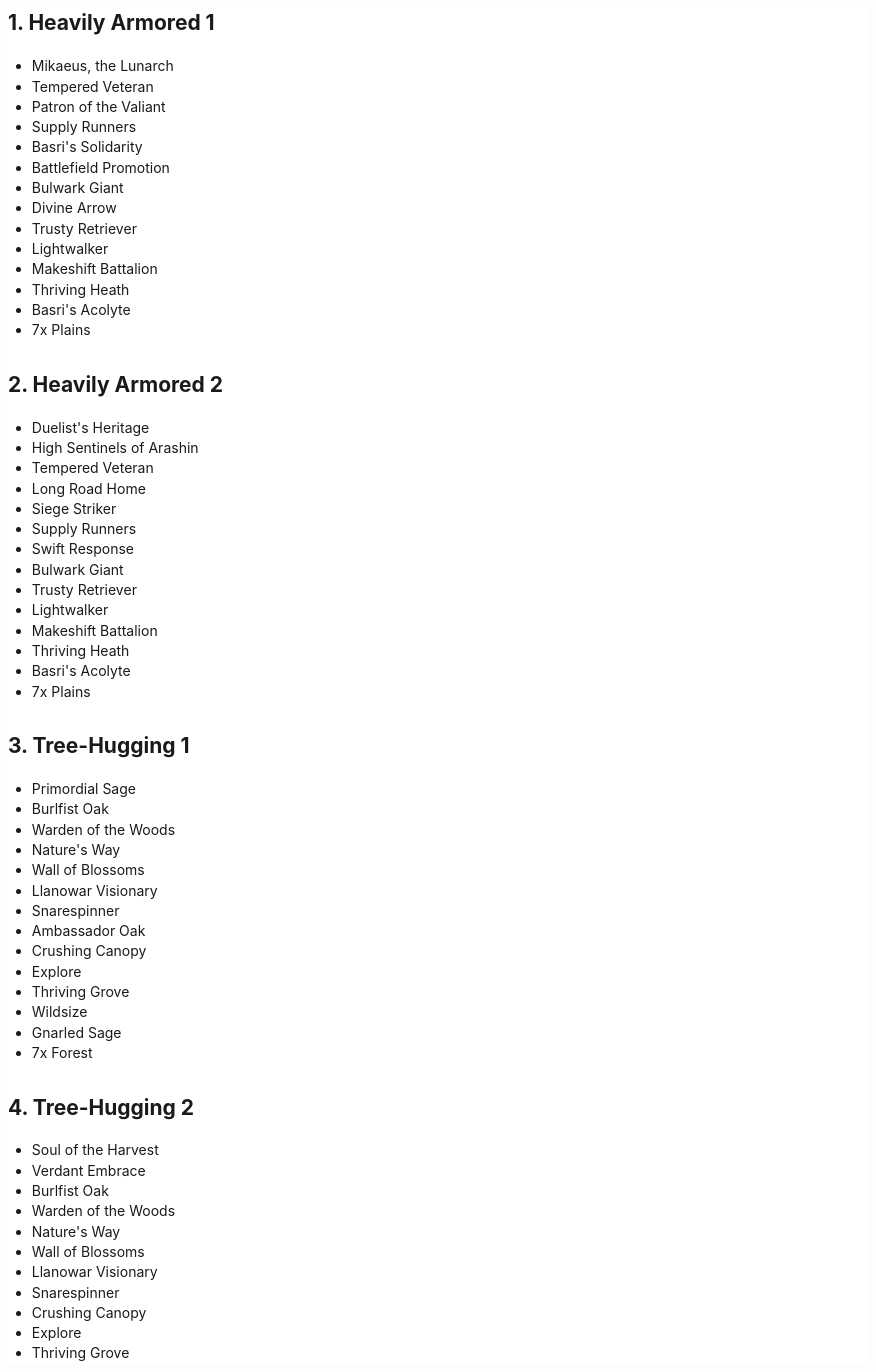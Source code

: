 ## 1. Heavily Armored 1
* Mikaeus, the Lunarch
* Tempered Veteran
* Patron of the Valiant
* Supply Runners
* Basri's Solidarity
* Battlefield Promotion
* Bulwark Giant
* Divine Arrow
* Trusty Retriever
* Lightwalker
* Makeshift Battalion
* Thriving Heath
* Basri's Acolyte
* 7x Plains

## 2. Heavily Armored 2
- Duelist's Heritage
- High Sentinels of Arashin
- Tempered Veteran
- Long Road Home
- Siege Striker
- Supply Runners
- Swift Response
- Bulwark Giant
- Trusty Retriever
- Lightwalker
- Makeshift Battalion
- Thriving Heath
- Basri's Acolyte
- 7x Plains

## 3. Tree-Hugging 1
* Primordial Sage
* Burlfist Oak
* Warden of the Woods
* Nature's Way
* Wall of Blossoms
* Llanowar Visionary
* Snarespinner
* Ambassador Oak
* Crushing Canopy
* Explore
* Thriving Grove
* Wildsize
* Gnarled Sage
* 7x Forest

## 4. Tree-Hugging 2
- Soul of the Harvest
- Verdant Embrace
- Burlfist Oak
- Warden of the Woods
- Nature's Way
- Wall of Blossoms
- Llanowar Visionary
- Snarespinner
- Crushing Canopy
- Explore
- Thriving Grove